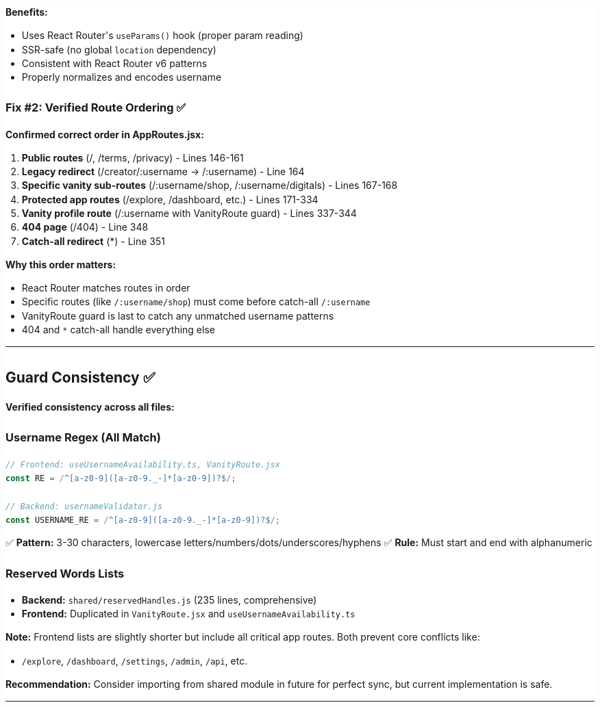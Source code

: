**Benefits:**
- Uses React Router's `useParams()` hook (proper param reading)
- SSR-safe (no global `location` dependency)
- Consistent with React Router v6 patterns
- Properly normalizes and encodes username

### Fix #2: Verified Route Ordering ✅

**Confirmed correct order in AppRoutes.jsx:**

1. **Public routes** (/, /terms, /privacy) - Lines 146-161
2. **Legacy redirect** (/creator/:username → /:username) - Line 164
3. **Specific vanity sub-routes** (/:username/shop, /:username/digitals) - Lines 167-168
4. **Protected app routes** (/explore, /dashboard, etc.) - Lines 171-334
5. **Vanity profile route** (/:username with VanityRoute guard) - Lines 337-344
6. **404 page** (/404) - Line 348
7. **Catch-all redirect** (*) - Line 351

**Why this order matters:**
- React Router matches routes in order
- Specific routes (like `/:username/shop`) must come before catch-all `/:username`
- VanityRoute guard is last to catch any unmatched username patterns
- 404 and `*` catch-all handle everything else

---

## Guard Consistency ✅

**Verified consistency across all files:**

### Username Regex (All Match)
```javascript
// Frontend: useUsernameAvailability.ts, VanityRoute.jsx
const RE = /^[a-z0-9]([a-z0-9._-]*[a-z0-9])?$/;

// Backend: usernameValidator.js
const USERNAME_RE = /^[a-z0-9]([a-z0-9._-]*[a-z0-9])?$/;
```

✅ **Pattern:** 3-30 characters, lowercase letters/numbers/dots/underscores/hyphens
✅ **Rule:** Must start and end with alphanumeric

### Reserved Words Lists
- **Backend:** `shared/reservedHandles.js` (235 lines, comprehensive)
- **Frontend:** Duplicated in `VanityRoute.jsx` and `useUsernameAvailability.ts`

**Note:** Frontend lists are slightly shorter but include all critical app routes. Both prevent core conflicts like:
- `/explore`, `/dashboard`, `/settings`, `/admin`, `/api`, etc.

**Recommendation:** Consider importing from shared module in future for perfect sync, but current implementation is safe.

---
